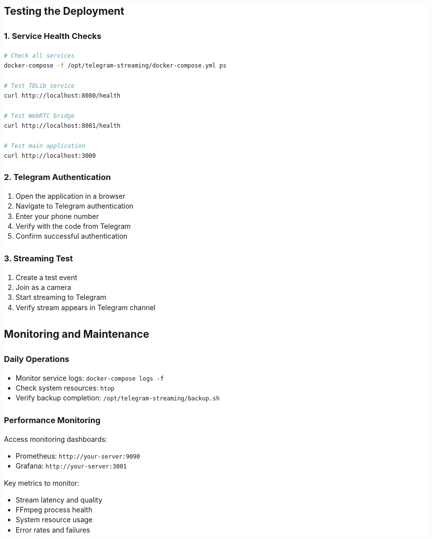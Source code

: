 ## Testing the Deployment

### 1. Service Health Checks

```bash
# Check all services
docker-compose -f /opt/telegram-streaming/docker-compose.yml ps

# Test TDLib service
curl http://localhost:8080/health

# Test WebRTC bridge
curl http://localhost:8081/health

# Test main application
curl http://localhost:3000
```

### 2. Telegram Authentication

1. Open the application in a browser
2. Navigate to Telegram authentication
3. Enter your phone number
4. Verify with the code from Telegram
5. Confirm successful authentication

### 3. Streaming Test

1. Create a test event
2. Join as a camera
3. Start streaming to Telegram
4. Verify stream appears in Telegram channel

## Monitoring and Maintenance

### Daily Operations

- Monitor service logs: `docker-compose logs -f`
- Check system resources: `htop`
- Verify backup completion: `/opt/telegram-streaming/backup.sh`

### Performance Monitoring

Access monitoring dashboards:
- Prometheus: `http://your-server:9090`
- Grafana: `http://your-server:3001`

Key metrics to monitor:
- Stream latency and quality
- FFmpeg process health
- System resource usage
- Error rates and failures
